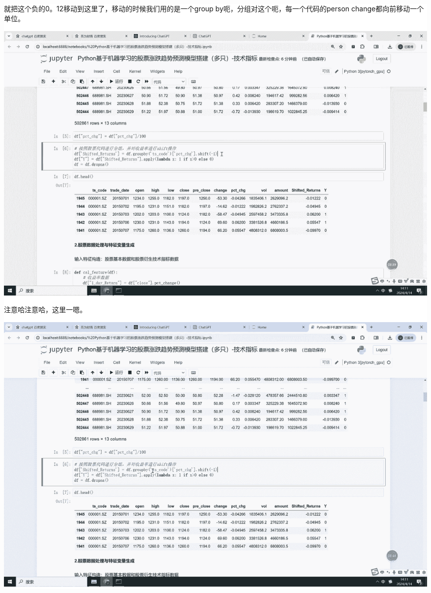 就把这个负的0。12移动到这里了，移动的时候我们用的是一个group by呃，分组对这个呃，每一个代码的person change都向前移动一个单位。



![](img/bf95abcffd9a9c69a4827554fc5d44c8_55.png)

注意哈注意哈，这里一嗯。

![](img/bf95abcffd9a9c69a4827554fc5d44c8_57.png)
